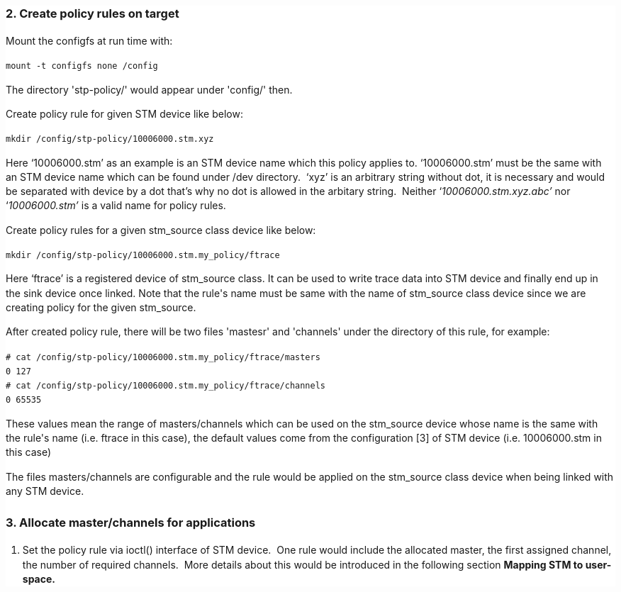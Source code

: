 
### 2. Create policy rules on target


Mount the configfs at run time with:

```
mount -t configfs none /config
```

The directory 'stp-policy/' would appear under 'config/' then.

Create policy rule for given STM device like below:

```
mkdir /config/stp-policy/10006000.stm.xyz
```

Here ‘10006000.stm’ as an example is an STM device name which this policy applies to. ‘10006000.stm’ must be the same with an STM device name which can be found under /dev directory.  ‘xyz’ is an arbitrary string without dot, it is necessary and would be separated with device by a dot that’s why no dot is allowed in the arbitary string.  Neither ‘_10006000.stm.xyz.abc’_ nor ‘_10006000.stm’_ is a valid name for policy rules.

Create policy rules for a given stm_source class device like below:

```
mkdir /config/stp-policy/10006000.stm.my_policy/ftrace
```

Here ‘ftrace’ is a registered device of stm_source class. It can be used to write trace data into STM device and finally end up in the sink device once linked. Note that the rule's name must be same with the name of stm_source class device since we are creating policy for the given stm_source.

After created policy rule, there will be two files 'mastesr' and 'channels' under the directory of this rule, for example:

```
# cat /config/stp-policy/10006000.stm.my_policy/ftrace/masters
0 127
# cat /config/stp-policy/10006000.stm.my_policy/ftrace/channels
0 65535
```

These values mean the range of masters/channels which can be used on the stm_source device whose name is the same with the rule's name (i.e. ftrace in this case), the default values come from the configuration [3] of STM device (i.e. 10006000.stm in this case)

The files masters/channels are configurable and the rule would be applied on the stm_source class device when being linked with any STM device.


### 3. Allocate master/channels for applications






  1. Set the policy rule via ioctl() interface of STM device.  One rule would include the allocated master, the first assigned channel, the number of required channels.  More details about this would be introduced in the following section **Mapping STM to user-space.**
